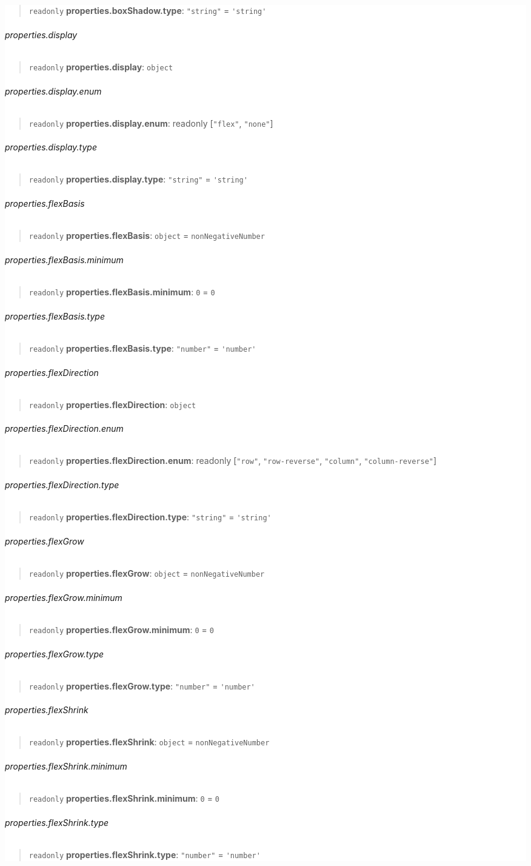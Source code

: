 > `readonly` **properties.boxShadow.type**: `"string"` = `'string'`

###### properties.display

> `readonly` **properties.display**: `object`

###### properties.display.enum

> `readonly` **properties.display.enum**: readonly [`"flex"`, `"none"`]

###### properties.display.type

> `readonly` **properties.display.type**: `"string"` = `'string'`

###### properties.flexBasis

> `readonly` **properties.flexBasis**: `object` = `nonNegativeNumber`

###### properties.flexBasis.minimum

> `readonly` **properties.flexBasis.minimum**: `0` = `0`

###### properties.flexBasis.type

> `readonly` **properties.flexBasis.type**: `"number"` = `'number'`

###### properties.flexDirection

> `readonly` **properties.flexDirection**: `object`

###### properties.flexDirection.enum

> `readonly` **properties.flexDirection.enum**: readonly [`"row"`, `"row-reverse"`, `"column"`, `"column-reverse"`]

###### properties.flexDirection.type

> `readonly` **properties.flexDirection.type**: `"string"` = `'string'`

###### properties.flexGrow

> `readonly` **properties.flexGrow**: `object` = `nonNegativeNumber`

###### properties.flexGrow.minimum

> `readonly` **properties.flexGrow.minimum**: `0` = `0`

###### properties.flexGrow.type

> `readonly` **properties.flexGrow.type**: `"number"` = `'number'`

###### properties.flexShrink

> `readonly` **properties.flexShrink**: `object` = `nonNegativeNumber`

###### properties.flexShrink.minimum

> `readonly` **properties.flexShrink.minimum**: `0` = `0`

###### properties.flexShrink.type

> `readonly` **properties.flexShrink.type**: `"number"` = `'number'`

